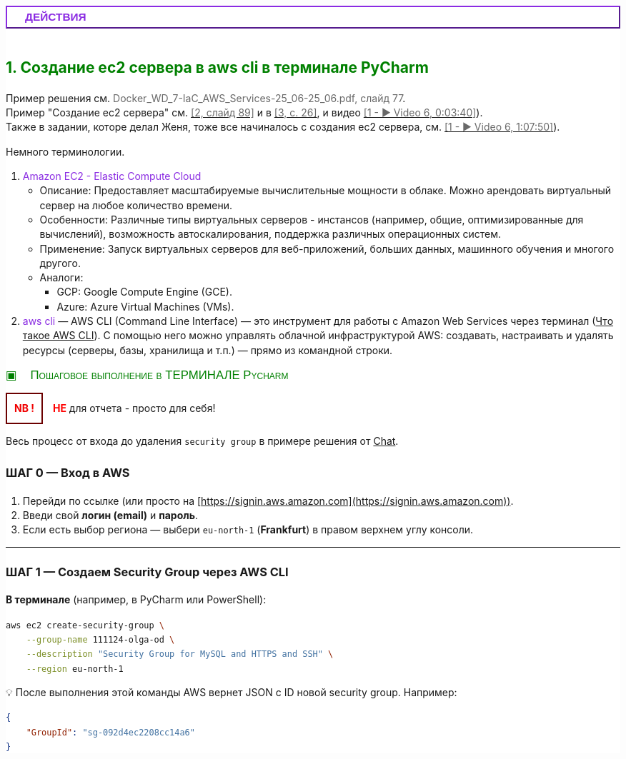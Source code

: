 <div style="font: bold normal 110% sans-serif; color: #8A2BE2; white-space: pre; border: 2px outset #8A2BE2; margin: 60px 0 40px 0; padding: 5px 0 5px 25px;">ДЕЙСТВИЯ</div>

## <a id="s1" style="color: #008000">1. Создание ec2 сервера в aws cli в терминале PyCharm</a>  
Пример решения см. <font color="#696969">Docker_WD_7-IaC_AWS_Services-25_06-25_06.pdf, слайд 77</font>.  
Пример "Создание ec2 сервера"  см. [<font color="#696969">[2, слайд 89]</font>](#p1) и в 
[<font color="#696969">[3, с. 26]</font>](#c1), и видео [<font color="#696969">[1 - ▶  Video 6, 0:03:40]</font>](#v1)).  
Также в задании, которе делал Женя, тоже все начиналось с создания ec2 сервера, см. [<font color="#696969">[1 - ▶  Video 6, 1:07:50]</font>](#v1)).

Немного терминологии.
1. <a style="color: #8A2BE2;">Amazon EC2 - Elastic Compute Cloud</a>
   - Описание: Предоставляет масштабируемые вычислительные мощности в облаке. Можно арендовать виртуальный сервер 
   на любое количество времени. 
   - Особенности: Различные типы виртуальных серверов - инстансов (например, общие, оптимизированные 
   для вычислений), возможность автоскалирования, поддержка различных операционных систем. 
   - Применение: Запуск виртуальных серверов для веб-приложений, больших данных, машинного обучения 
   и многого другого. 
   - Аналоги: 
     - GCP: Google Compute Engine (GCE). 
     - Azure: Azure Virtual Machines (VMs).
2. <a style="color: #8A2BE2;">aws cli</a> — AWS CLI (Command Line Interface) — это инструмент для работы с 
Amazon Web Services через терминал ([Что такое AWS CLI](https://chatgpt.com/s/t_6876ae53f9648191a7726d9fd1356895)). 
С помощью него можно управлять облачной инфраструктурой AWS: создавать, настраивать и удалять ресурсы 
(серверы, базы, хранилища и т.п.) — прямо из командной строки.

<div style="font: small-caps 120% sans-serif; color: #008000; padding: 0 15px 0 0;">▣ &nbsp;&nbsp; Пошаговое выполнение в ТЕРМИНАЛЕ Pycharm</div>
<p>
<b style="color: #F00000; border: 2px solid #6B0000; display: inline-block; padding: 10px; margin: 0 10px 0 0;"> NB ! </b> <b style="color: red;">НЕ</b> для отчета - просто для себя!

Весь процесс от входа до удаления `security group` в примере решения от [Chat](https://chatgpt.com/s/t_6899f85db40c8191b8a86cb6ba6fab02).


### **ШАГ 0 — Вход в AWS**

1. Перейди по ссылке (или просто на [https://signin.aws.amazon.com](https://signin.aws.amazon.com)).
2. Введи свой **логин (email)** и **пароль**.
3. Если есть выбор региона — выбери `eu-north-1` (__Frankfurt__) в правом верхнем углу консоли.

---

### **ШАГ 1 — Создаем Security Group через AWS CLI**
**В терминале** (например, в PyCharm или PowerShell):
```bash
aws ec2 create-security-group \
    --group-name 111124-olga-od \
    --description "Security Group for MySQL and HTTPS and SSH" \
    --region eu-north-1
```
💡 После выполнения этой команды AWS вернет JSON с ID новой security group. Например:
```json
{
    "GroupId": "sg-092d4ec2208cc14a6"
}
```

[//]: # (Строка с отступами сверху и снизу --- <div style="margin: 40px 0 40px 0">Текст</div>)
[//]: # (Подзаголовок Фиол--- <div style="font: small-caps 120% sans-serif; color: #8A2BE2; padding: 0 15px 0 0;">▣ &nbsp;&nbsp; Выполните запросы:</div>  )
[//]: # (ссылка на источник --- [<font color="#696969">[1 ▶ V-13, \__:__]</font>]\(#__\).  )
[//]: # (<span style="color: #8A2BE2; margin: 20px 40px; padding: 5px; background: #000000;">▣ ⚜️ ☑️ ✔️ 🟪 ■ ※ ⁂ ⁙ ⁘ ⨠  ■ ◲◳ ◆ ◇ ◈ ◀ ▶ ◁ ▷ ▹ ▼ ▲ ▽ △ ▢ ₪₪₪</span>  ) 
[//]: # (🔷🔹 🟩 ❇️♾️⚜️✳️❎✅☑️✔️🟪🔳🔲  )
[//]: # (■ ⁜ ※ ⁂ ⁙ ⁘ ⫷ ⫸ ⩕ ⨠ ⨝ ⋘ ⋙ ∵ ∴ ∶ ∷ ■ ◪ ◩ ◲ ◳ ◆ ◇ ◈ ▼ ▽ ◀ ▶ ◁ ▷ ▹ ▲ △ ▢ ₪₪₪  )
[//]: # (NB! --- <div style="color: #F00000; margin: 40px 20px 20px 0;">)
[//]: # (<span style="border: 2px solid #6B0000; padding: 10px;"> NB ! </span>)
[//]: # (</div>)
[//]: # (Пробел  ---  &nbsp;&nbsp; spaces)
[//]: # (Линия-разделитель с отступами --- <div style="font: bold normal 110% sans-serif; color: #8A2BE2; white-space: pre; border-top: 2px dotted #008000; padding: 5px;"></div>)
[//]: # (<div style="margin: 20px 20px 20px 0;">)
[//]: # (<b style="color: #F00000; border: 2px solid #6B0000; padding: 10px; margin: 10px 10px 10px 0;"> NB ! </b>)
[//]: # (Сначала <span style="color: red">открыть страницу</span>)
[//]: # (<span style="font: bold 130% sans-serif; color: deepskyblue; background: black; padding: 5px;">Docker Desktop!</span>)
[//]: # (</div>)